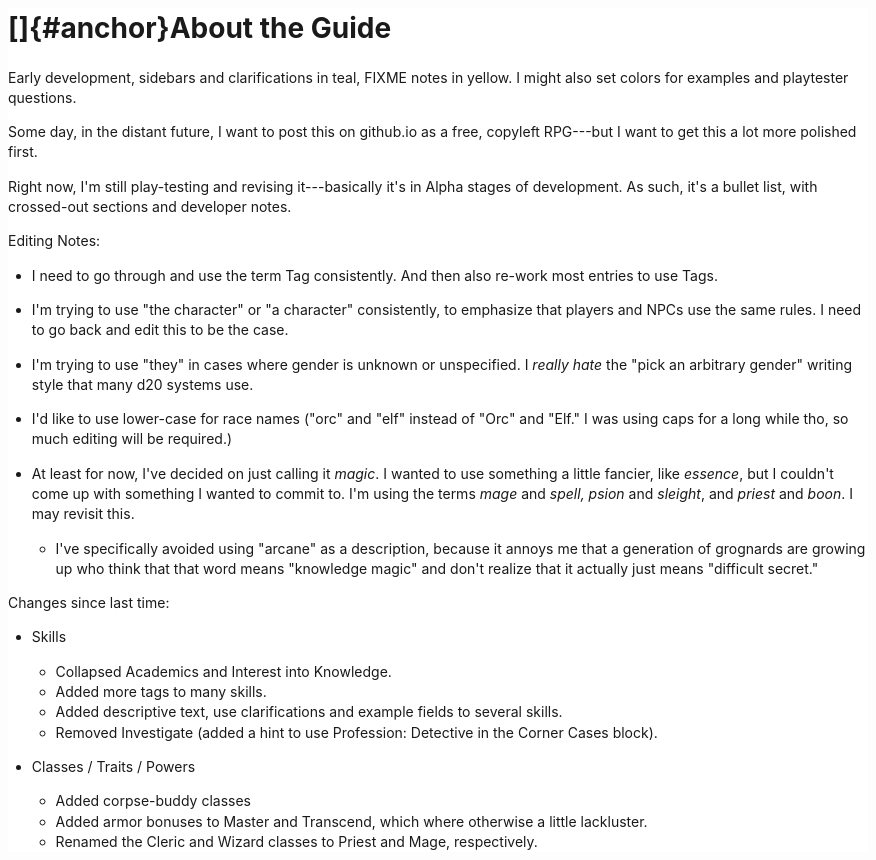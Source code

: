 []{#anchor}About the Guide
==========================

Early development, sidebars and clarifications in teal, FIXME notes in
yellow. I might also set colors for examples and playtester questions.

Some day, in the distant future, I want to post this on github.io as a
free, copyleft RPG---but I want to get this a lot more polished first.

Right now, I'm still play-testing and revising it---basically it's in
Alpha stages of development. As such, it's a bullet list, with
crossed-out sections and developer notes.

Editing Notes:

-   I need to go through and use the term Tag consistently. And then
    also re-work most entries to use Tags.
-   I'm trying to use "the character" or "a character" consistently, to
    emphasize that players and NPCs use the same rules. I need to go
    back and edit this to be the case.
-   I'm trying to use "they" in cases where gender is unknown or
    unspecified. I *really hate* the "pick an arbitrary gender" writing
    style that many d20 systems use.
-   I'd like to use lower-case for race names ("orc" and "elf" instead
    of "Orc" and "Elf." I was using caps for a long while tho, so much
    editing will be required.)
-   At least for now, I've decided on just calling it *magic*. I wanted
    to use something a little fancier, like *essence*, but I couldn't
    come up with something I wanted to commit to. I'm using the terms
    *mage* and *spell,* *psion* and *sleight*, and *priest* and *boon*.
    I may revisit this.

    -   I've specifically avoided using "arcane" as a description,
        because it annoys me that a generation of grognards are growing
        up who think that that word means "knowledge magic" and don't
        realize that it actually just means "difficult secret."

Changes since last time:

-   Skills

    -   Collapsed Academics and Interest into Knowledge.
    -   Added more tags to many skills.
    -   Added descriptive text, use clarifications and example fields to
        several skills.
    -   Removed Investigate (added a hint to use Profession: Detective
        in the Corner Cases block).

-   Classes / Traits / Powers

    -   Added corpse-buddy classes
    -   Added armor bonuses to Master and Transcend, which where
        otherwise a little lackluster.
    -   Renamed the Cleric and Wizard classes to Priest and Mage,
        respectively.
